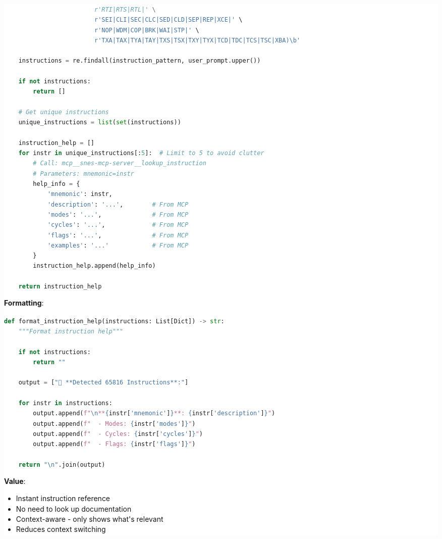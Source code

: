 ```python
                         r'RTI|RTS|RTL|' \
                         r'SEI|CLI|SEC|CLC|SED|CLD|SEP|REP|XCE|' \
                         r'NOP|WDM|COP|BRK|WAI|STP|' \
                         r'TXA|TAX|TYA|TAY|TXS|TSX|TXY|TYX|TCD|TDC|TCS|TSC|XBA)\b'

    instructions = re.findall(instruction_pattern, user_prompt.upper())

    if not instructions:
        return []

    # Get unique instructions
    unique_instructions = list(set(instructions))

    instruction_help = []
    for instr in unique_instructions[:5]:  # Limit to 5 to avoid clutter
        # Call: mcp__snes-mcp-server__lookup_instruction
        # Parameters: mnemonic=instr
        help_info = {
            'mnemonic': instr,
            'description': '...',        # From MCP
            'modes': '...',              # From MCP
            'cycles': '...',             # From MCP
            'flags': '...',              # From MCP
            'examples': '...'            # From MCP
        }
        instruction_help.append(help_info)

    return instruction_help
```

**Formatting**:
```python
def format_instruction_help(instructions: List[Dict]) -> str:
    """Format instruction help"""

    if not instructions:
        return ""

    output = ["🔧 **Detected 65816 Instructions**:"]

    for instr in instructions:
        output.append(f"\n**{instr['mnemonic']}**: {instr['description']}")
        output.append(f"  - Modes: {instr['modes']}")
        output.append(f"  - Cycles: {instr['cycles']}")
        output.append(f"  - Flags: {instr['flags']}")

    return "\n".join(output)
```

**Value**:
- Instant instruction reference
- No need to look up documentation
- Context-aware - only shows what's relevant
- Reduces context switching
